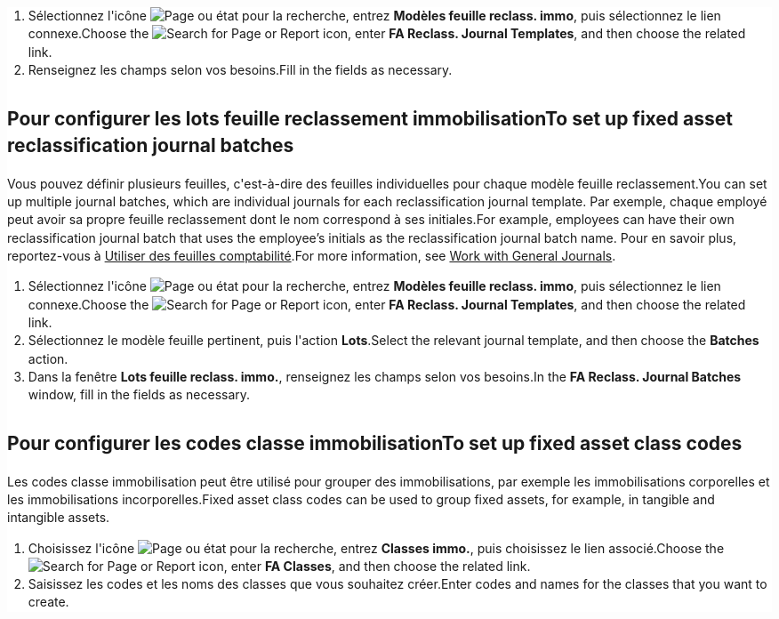 1. <span data-ttu-id="4c0e9-145">Sélectionnez l'icône ![Page ou état pour la recherche](media/ui-search/search_small.png "Page ou état pour la recherche"), entrez **Modèles feuille reclass. immo**, puis sélectionnez le lien connexe.</span><span class="sxs-lookup"><span data-stu-id="4c0e9-145">Choose the ![Search for Page or Report](media/ui-search/search_small.png "Search for Page or Report icon") icon, enter **FA Reclass. Journal Templates**, and then choose the related link.</span></span>  
2. <span data-ttu-id="4c0e9-146">Renseignez les champs selon vos besoins.</span><span class="sxs-lookup"><span data-stu-id="4c0e9-146">Fill in the fields as necessary.</span></span>

## <a name="to-set-up-fixed-asset-reclassification-journal-batches"></a><span data-ttu-id="4c0e9-147">Pour configurer les lots feuille reclassement immobilisation</span><span class="sxs-lookup"><span data-stu-id="4c0e9-147">To set up fixed asset reclassification journal batches</span></span>
<span data-ttu-id="4c0e9-148">Vous pouvez définir plusieurs feuilles, c'est-à-dire des feuilles individuelles pour chaque modèle feuille reclassement.</span><span class="sxs-lookup"><span data-stu-id="4c0e9-148">You can set up multiple journal batches, which are individual journals for each reclassification journal template.</span></span> <span data-ttu-id="4c0e9-149">Par exemple, chaque employé peut avoir sa propre feuille reclassement dont le nom correspond à ses initiales.</span><span class="sxs-lookup"><span data-stu-id="4c0e9-149">For example, employees can have their own reclassification journal batch that uses the employee’s initials as the reclassification journal batch name.</span></span> <span data-ttu-id="4c0e9-150">Pour en savoir plus, reportez-vous à [Utiliser des feuilles comptabilité](ui-work-general-journals.md).</span><span class="sxs-lookup"><span data-stu-id="4c0e9-150">For more information, see [Work with General Journals](ui-work-general-journals.md).</span></span>

1. <span data-ttu-id="4c0e9-151">Sélectionnez l'icône ![Page ou état pour la recherche](media/ui-search/search_small.png "Page ou état pour la recherche"), entrez **Modèles feuille reclass. immo**, puis sélectionnez le lien connexe.</span><span class="sxs-lookup"><span data-stu-id="4c0e9-151">Choose the ![Search for Page or Report](media/ui-search/search_small.png "Search for Page or Report icon") icon, enter **FA Reclass. Journal Templates**, and then choose the related link.</span></span>  
2. <span data-ttu-id="4c0e9-152">Sélectionnez le modèle feuille pertinent, puis l'action **Lots**.</span><span class="sxs-lookup"><span data-stu-id="4c0e9-152">Select the relevant journal template, and then choose the **Batches** action.</span></span>
3. <span data-ttu-id="4c0e9-153">Dans la fenêtre **Lots feuille reclass. immo.**, renseignez les champs selon vos besoins.</span><span class="sxs-lookup"><span data-stu-id="4c0e9-153">In the **FA Reclass. Journal Batches** window, fill in the fields as necessary.</span></span>

## <a name="to-set-up-fixed-asset-class-codes"></a><span data-ttu-id="4c0e9-154">Pour configurer les codes classe immobilisation</span><span class="sxs-lookup"><span data-stu-id="4c0e9-154">To set up fixed asset class codes</span></span>
<span data-ttu-id="4c0e9-155">Les codes classe immobilisation peut être utilisé pour grouper des immobilisations, par exemple les immobilisations corporelles et les immobilisations incorporelles.</span><span class="sxs-lookup"><span data-stu-id="4c0e9-155">Fixed asset class codes can be used to group fixed assets, for example, in tangible and intangible assets.</span></span>

1. <span data-ttu-id="4c0e9-156">Choisissez l'icône ![Page ou état pour la recherche](media/ui-search/search_small.png "icône Page ou état pour la recherche"), entrez **Classes immo.**, puis choisissez le lien associé.</span><span class="sxs-lookup"><span data-stu-id="4c0e9-156">Choose the ![Search for Page or Report](media/ui-search/search_small.png "Search for Page or Report icon") icon, enter **FA Classes**, and then choose the related link.</span></span>
2. <span data-ttu-id="4c0e9-157">Saisissez les codes et les noms des classes que vous souhaitez créer.</span><span class="sxs-lookup"><span data-stu-id="4c0e9-157">Enter codes and names for the classes that you want to create.</span></span>
